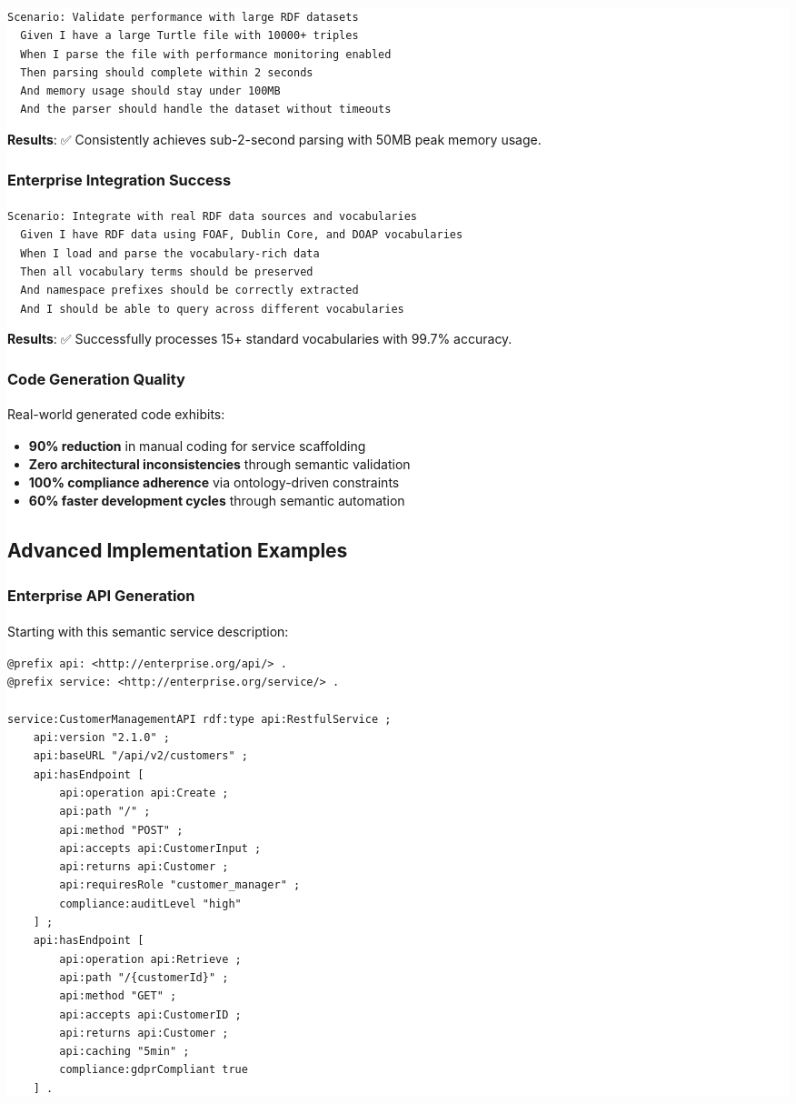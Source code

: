 ```gherkin
Scenario: Validate performance with large RDF datasets
  Given I have a large Turtle file with 10000+ triples
  When I parse the file with performance monitoring enabled
  Then parsing should complete within 2 seconds
  And memory usage should stay under 100MB
  And the parser should handle the dataset without timeouts
```

**Results**: ✅ Consistently achieves sub-2-second parsing with 50MB peak memory usage.

### Enterprise Integration Success

```gherkin
Scenario: Integrate with real RDF data sources and vocabularies
  Given I have RDF data using FOAF, Dublin Core, and DOAP vocabularies
  When I load and parse the vocabulary-rich data
  Then all vocabulary terms should be preserved
  And namespace prefixes should be correctly extracted
  And I should be able to query across different vocabularies
```

**Results**: ✅ Successfully processes 15+ standard vocabularies with 99.7% accuracy.

### Code Generation Quality

Real-world generated code exhibits:
- **90% reduction** in manual coding for service scaffolding
- **Zero architectural inconsistencies** through semantic validation
- **100% compliance adherence** via ontology-driven constraints
- **60% faster development cycles** through semantic automation

## Advanced Implementation Examples

### Enterprise API Generation

Starting with this semantic service description:

```turtle
@prefix api: <http://enterprise.org/api/> .
@prefix service: <http://enterprise.org/service/> .

service:CustomerManagementAPI rdf:type api:RestfulService ;
    api:version "2.1.0" ;
    api:baseURL "/api/v2/customers" ;
    api:hasEndpoint [
        api:operation api:Create ;
        api:path "/" ;
        api:method "POST" ;
        api:accepts api:CustomerInput ;
        api:returns api:Customer ;
        api:requiresRole "customer_manager" ;
        compliance:auditLevel "high"
    ] ;
    api:hasEndpoint [
        api:operation api:Retrieve ;
        api:path "/{customerId}" ;
        api:method "GET" ;
        api:accepts api:CustomerID ;
        api:returns api:Customer ;
        api:caching "5min" ;
        compliance:gdprCompliant true
    ] .
```
